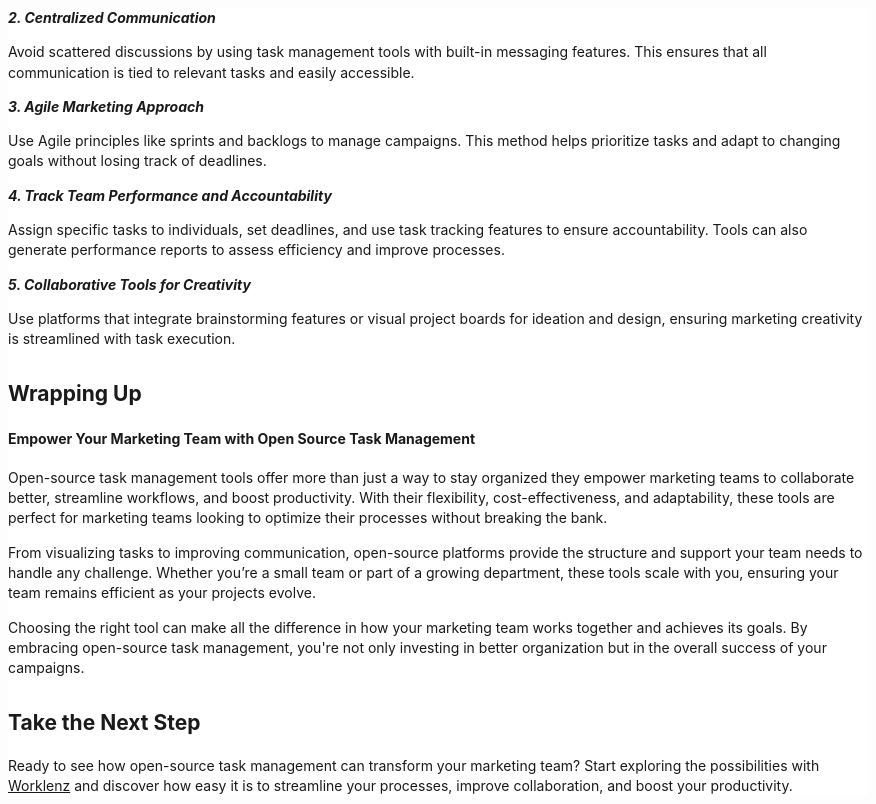 **_2. Centralized Communication_**

Avoid scattered discussions by using task management tools with built-in messaging features. This ensures that all communication is tied to relevant tasks and easily accessible.

**_3. Agile Marketing Approach_**

Use Agile principles like sprints and backlogs to manage campaigns. This method helps prioritize tasks and adapt to changing goals without losing track of deadlines.

**_4. Track Team Performance and Accountability_**

Assign specific tasks to individuals, set deadlines, and use task tracking features to ensure accountability. Tools can also generate performance reports to assess efficiency and improve processes.

**_5. Collaborative Tools for Creativity_**

Use platforms that integrate brainstorming features or visual project boards for ideation and design, ensuring marketing creativity is streamlined with task execution.


## Wrapping Up

#### Empower Your Marketing Team with Open Source Task Management

Open-source task management tools offer more than just a way to stay organized they empower marketing teams to collaborate better, streamline workflows, and boost productivity. With their flexibility, cost-effectiveness, and adaptability, these tools are perfect for marketing teams looking to optimize their processes without breaking the bank.

From visualizing tasks to improving communication, open-source platforms provide the structure and support your team needs to handle any challenge. Whether you’re a small team or part of a growing department, these tools scale with you, ensuring your team remains efficient as your projects evolve.

Choosing the right tool can make all the difference in how your marketing team works together and achieves its goals. By embracing open-source task management, you're not only investing in better organization but in the overall success of your campaigns.

## Take the Next Step

Ready to see how open-source task management can transform your marketing team? Start exploring the possibilities with [Worklenz](https://react.worklenz.com/auth/signup) and discover how easy it is to streamline your processes, improve collaboration, and boost your productivity.
